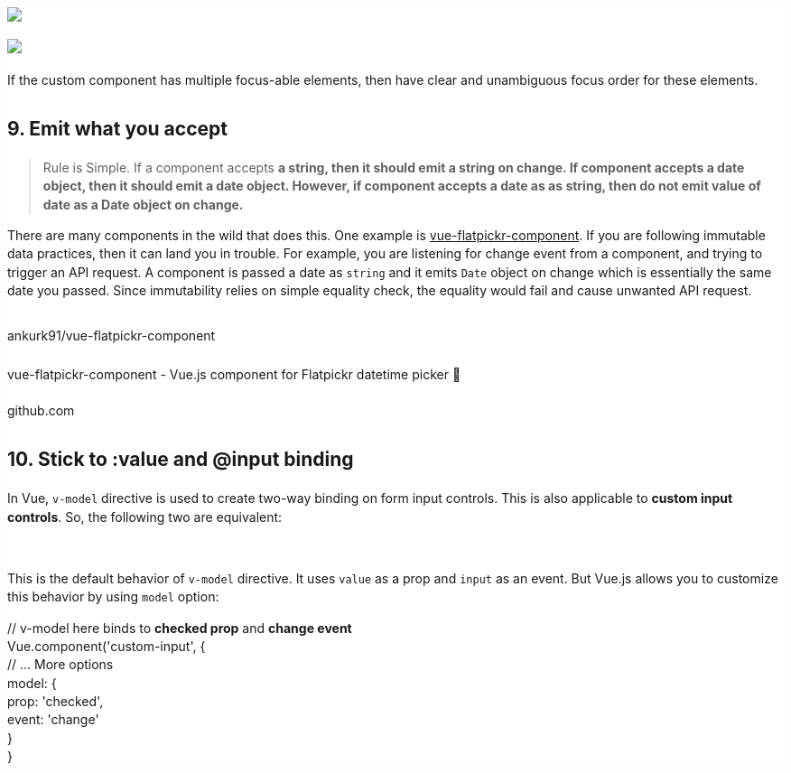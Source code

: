 ![](https://miro.medium.com/max/30/1*FD7caSiLaJyqG9s6RJlB4A.png?q=20)

![](https://miro.medium.com/max/433/1*FD7caSiLaJyqG9s6RJlB4A.png)

If the custom component has multiple focus-able elements, then have clear and unambiguous focus order for these elements.

## 9. Emit what you accept

> Rule is Simple. If a component accepts  **a string, then it should emit a string on change. If component accepts a date object, then it should emit a date object. However, if component accepts a date as as string, then do not emit value of date as a Date object on change.**

There are many components in the wild that does this. One example is  [vue-flatpickr-component](https://github.com/ankurk91/vue-flatpickr-component). If you are following immutable data practices, then it can land you in trouble. For example, you are listening for change event from a component, and trying to trigger an API request. A component is passed a date as  `string`  and it emits  `Date`  object on change which is essentially the same date you passed. Since immutability relies on simple equality check, the equality would fail and cause unwanted API request.

[](https://github.com/ankurk91/vue-flatpickr-component?source=post_page-----d81b3ffe9efb----------------------)

## 

ankurk91/vue-flatpickr-component

### 

vue-flatpickr-component - Vue.js component for Flatpickr datetime picker :calendar:

#### 

github.com

## 10. Stick to :value and @input binding

In Vue,  `v-model`  directive is used to create two-way binding on form input controls. This is also applicable to  **custom input controls**. So, the following two are equivalent:

  
<custom-input v-model="data"></custom-input>  
<custom-input  
  v-bind:value="data"  
  v-on:input="data = $event"></custom-input>

This is the default behavior of  `v-model`  directive. It uses  `value`  as a prop and  `input`  as an event. But Vue.js allows you to customize this behavior by using  `model`  option:

// v-model here binds to **checked prop** and **change event**  
Vue.component('custom-input', {  
  // ... More options  
  model: {  
    prop: 'checked',  
    event: 'change'  
  }  
}
